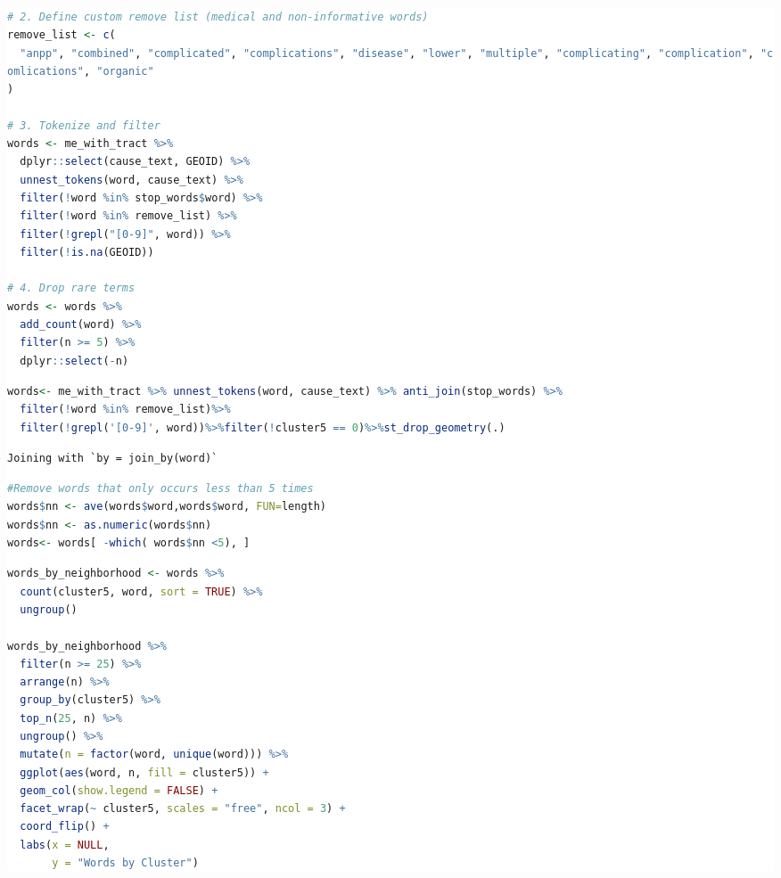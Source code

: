 ``` r
# 2. Define custom remove list (medical and non-informative words)
remove_list <- c(
  "anpp", "combined", "complicated", "complications", "disease", "lower", "multiple", "complicating", "complication", "comlications", "organic"
)

# 3. Tokenize and filter
words <- me_with_tract %>%
  dplyr::select(cause_text, GEOID) %>%
  unnest_tokens(word, cause_text) %>%
  filter(!word %in% stop_words$word) %>%
  filter(!word %in% remove_list) %>%
  filter(!grepl("[0-9]", word)) %>%
  filter(!is.na(GEOID))

# 4. Drop rare terms
words <- words %>%
  add_count(word) %>%
  filter(n >= 5) %>%
  dplyr::select(-n)
```

``` r
words<- me_with_tract %>% unnest_tokens(word, cause_text) %>% anti_join(stop_words) %>% 
  filter(!word %in% remove_list)%>% 
  filter(!grepl('[0-9]', word))%>%filter(!cluster5 == 0)%>%st_drop_geometry(.)
```

    Joining with `by = join_by(word)`

``` r
#Remove words that only occurs less than 5 times
words$nn <- ave(words$word,words$word, FUN=length)
words$nn <- as.numeric(words$nn)
words<- words[ -which( words$nn <5), ]
```

``` r
words_by_neighborhood <- words %>%
  count(cluster5, word, sort = TRUE) %>%
  ungroup()

words_by_neighborhood %>%
  filter(n >= 25) %>% 
  arrange(n) %>%
  group_by(cluster5) %>%
  top_n(25, n) %>%
  ungroup() %>%
  mutate(n = factor(word, unique(word))) %>%
  ggplot(aes(word, n, fill = cluster5)) +
  geom_col(show.legend = FALSE) +
  facet_wrap(~ cluster5, scales = "free", ncol = 3) +
  coord_flip() +
  labs(x = NULL, 
       y = "Words by Cluster")
```
